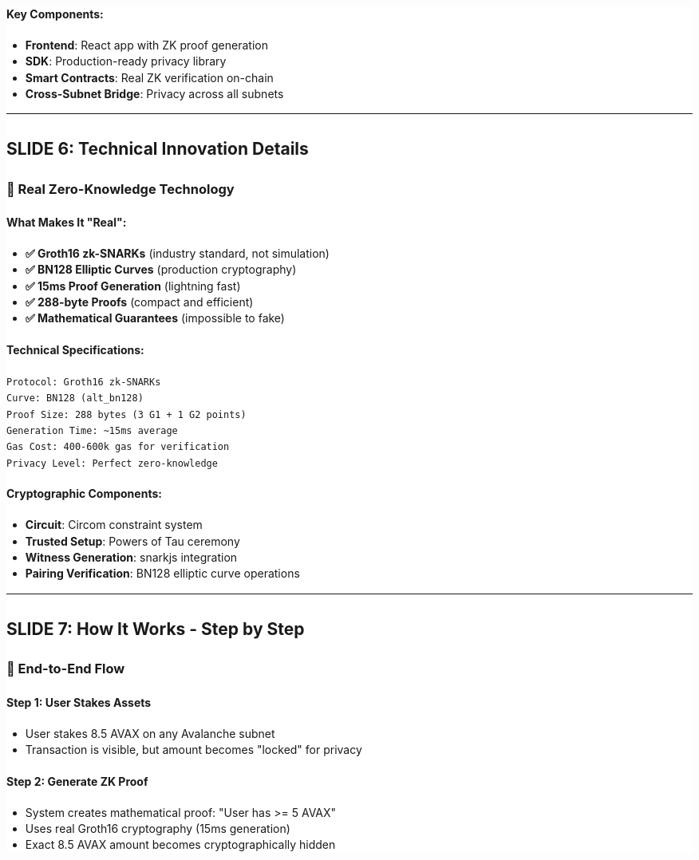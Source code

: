 #### **Key Components:**
- **Frontend**: React app with ZK proof generation
- **SDK**: Production-ready privacy library
- **Smart Contracts**: Real ZK verification on-chain
- **Cross-Subnet Bridge**: Privacy across all subnets

---

## **SLIDE 6: Technical Innovation Details**

### **🔬 Real Zero-Knowledge Technology**

#### **What Makes It "Real":**
- **✅ Groth16 zk-SNARKs** (industry standard, not simulation)
- **✅ BN128 Elliptic Curves** (production cryptography)
- **✅ 15ms Proof Generation** (lightning fast)
- **✅ 288-byte Proofs** (compact and efficient)
- **✅ Mathematical Guarantees** (impossible to fake)

#### **Technical Specifications:**
```
Protocol: Groth16 zk-SNARKs
Curve: BN128 (alt_bn128)
Proof Size: 288 bytes (3 G1 + 1 G2 points)
Generation Time: ~15ms average
Gas Cost: 400-600k gas for verification
Privacy Level: Perfect zero-knowledge
```

#### **Cryptographic Components:**
- **Circuit**: Circom constraint system
- **Trusted Setup**: Powers of Tau ceremony
- **Witness Generation**: snarkjs integration
- **Pairing Verification**: BN128 elliptic curve operations

---

## **SLIDE 7: How It Works - Step by Step**

### **🔄 End-to-End Flow**

#### **Step 1: User Stakes Assets**
- User stakes 8.5 AVAX on any Avalanche subnet
- Transaction is visible, but amount becomes "locked" for privacy

#### **Step 2: Generate ZK Proof**
- System creates mathematical proof: "User has >= 5 AVAX"
- Uses real Groth16 cryptography (15ms generation)
- Exact 8.5 AVAX amount becomes cryptographically hidden
